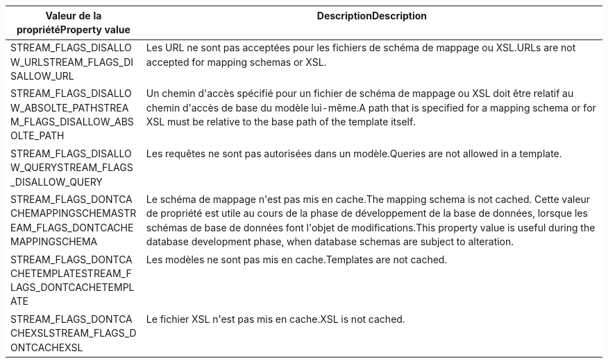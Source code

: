 |<span data-ttu-id="9daf2-172">Valeur de la propriété</span><span class="sxs-lookup"><span data-stu-id="9daf2-172">Property value</span></span>|<span data-ttu-id="9daf2-173">Description</span><span class="sxs-lookup"><span data-stu-id="9daf2-173">Description</span></span>|  
|--------------------|-----------------|  
|<span data-ttu-id="9daf2-174">STREAM_FLAGS_DISALLOW_URL</span><span class="sxs-lookup"><span data-stu-id="9daf2-174">STREAM_FLAGS_DISALLOW_URL</span></span>|<span data-ttu-id="9daf2-175">Les URL ne sont pas acceptées pour les fichiers de schéma de mappage ou XSL.</span><span class="sxs-lookup"><span data-stu-id="9daf2-175">URLs are not accepted for mapping schemas or XSL.</span></span>|  
|<span data-ttu-id="9daf2-176">STREAM_FLAGS_DISALLOW_ABSOLTE_PATH</span><span class="sxs-lookup"><span data-stu-id="9daf2-176">STREAM_FLAGS_DISALLOW_ABSOLTE_PATH</span></span>|<span data-ttu-id="9daf2-177">Un chemin d'accès spécifié pour un fichier de schéma de mappage ou XSL doit être relatif au chemin d'accès de base du modèle lui-même.</span><span class="sxs-lookup"><span data-stu-id="9daf2-177">A path that is specified for a mapping schema or for XSL must be relative to the base path of the template itself.</span></span>|  
|<span data-ttu-id="9daf2-178">STREAM_FLAGS_DISALLOW_QUERY</span><span class="sxs-lookup"><span data-stu-id="9daf2-178">STREAM_FLAGS_DISALLOW_QUERY</span></span>|<span data-ttu-id="9daf2-179">Les requêtes ne sont pas autorisées dans un modèle.</span><span class="sxs-lookup"><span data-stu-id="9daf2-179">Queries are not allowed in a template.</span></span>|  
|<span data-ttu-id="9daf2-180">STREAM_FLAGS_DONTCACHEMAPPINGSCHEMA</span><span class="sxs-lookup"><span data-stu-id="9daf2-180">STREAM_FLAGS_DONTCACHEMAPPINGSCHEMA</span></span>|<span data-ttu-id="9daf2-181">Le schéma de mappage n'est pas mis en cache.</span><span class="sxs-lookup"><span data-stu-id="9daf2-181">The mapping schema is not cached.</span></span> <span data-ttu-id="9daf2-182">Cette valeur de propriété est utile au cours de la phase de développement de la base de données, lorsque les schémas de base de données font l'objet de modifications.</span><span class="sxs-lookup"><span data-stu-id="9daf2-182">This property value is useful during the database development phase, when database schemas are subject to alteration.</span></span>|  
|<span data-ttu-id="9daf2-183">STREAM_FLAGS_DONTCACHETEMPLATE</span><span class="sxs-lookup"><span data-stu-id="9daf2-183">STREAM_FLAGS_DONTCACHETEMPLATE</span></span>|<span data-ttu-id="9daf2-184">Les modèles ne sont pas mis en cache.</span><span class="sxs-lookup"><span data-stu-id="9daf2-184">Templates are not cached.</span></span>|  
|<span data-ttu-id="9daf2-185">STREAM_FLAGS_DONTCACHEXSL</span><span class="sxs-lookup"><span data-stu-id="9daf2-185">STREAM_FLAGS_DONTCACHEXSL</span></span>|<span data-ttu-id="9daf2-186">Le fichier XSL n'est pas mis en cache.</span><span class="sxs-lookup"><span data-stu-id="9daf2-186">XSL is not cached.</span></span>|  
  
  
